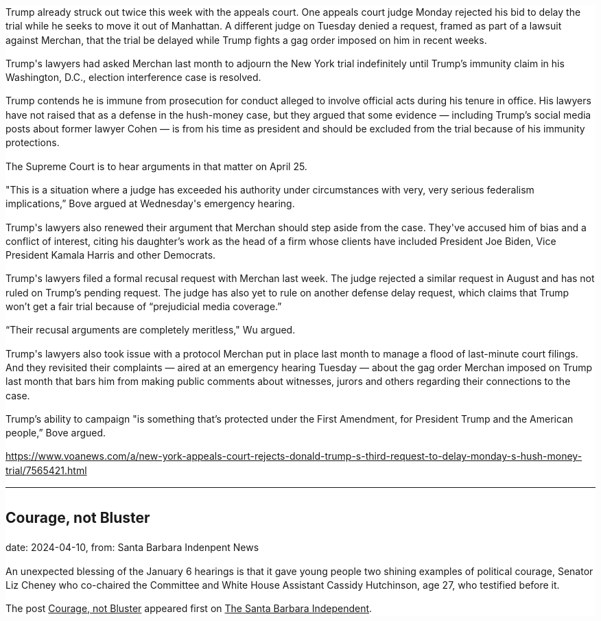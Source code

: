 Trump already struck out twice this week with the appeals court. One appeals court judge Monday rejected his bid to delay the trial while he seeks to move it out of Manhattan. A different judge on Tuesday denied a request, framed as part of a lawsuit against Merchan, that the trial be delayed while Trump fights a gag order imposed on him in recent weeks.


Trump's lawyers had asked Merchan last month to adjourn the New York trial indefinitely until Trump’s immunity claim in his Washington, D.C., election interference case is resolved.


Trump contends he is immune from prosecution for conduct alleged to involve official acts during his tenure in office. His lawyers have not raised that as a defense in the hush-money case, but they argued that some evidence — including Trump’s social media posts about former lawyer Cohen — is from his time as president and should be excluded from the trial because of his immunity protections.


The Supreme Court is to hear arguments in that matter on April 25.


"This is a situation where a judge has exceeded his authority under circumstances with very, very serious federalism implications,” Bove argued at Wednesday's emergency hearing.


Trump's lawyers also renewed their argument that Merchan should step aside from the case. They've accused him of bias and a conflict of interest, citing his daughter’s work as the head of a firm whose clients have included President Joe Biden, Vice President Kamala Harris and other Democrats.


Trump's lawyers filed a formal recusal request with Merchan last week. The judge rejected a similar request in August and has not ruled on Trump’s pending request. The judge has also yet to rule on another defense delay request, which claims that Trump won’t get a fair trial because of “prejudicial media coverage.”


“Their recusal arguments are completely meritless," Wu argued.


Trump's lawyers also took issue with a protocol Merchan put in place last month to manage a flood of last-minute court filings. And they revisited their complaints — aired at an emergency hearing Tuesday — about the gag order Merchan imposed on Trump last month that bars him from making public comments about witnesses, jurors and others regarding their connections to the case.


Trump’s ability to campaign "is something that’s protected under the First Amendment, for President Trump and the American people,” Bove argued. 

<https://www.voanews.com/a/new-york-appeals-court-rejects-donald-trump-s-third-request-to-delay-monday-s-hush-money-trial/7565421.html>

---

## Courage, not Bluster

date: 2024-04-10, from: Santa Barbara Indenpent News

<p>An unexpected blessing of the January 6 hearings is that it gave young people two shining examples of political courage, Senator Liz Cheney who co-chaired the Committee and White House Assistant Cassidy Hutchinson, age 27, who testified before it. </p>
<p>The post <a rel="nofollow" href="https://www.independent.com/2024/04/10/courage-not-bluster/">Courage, not Bluster</a> appeared first on <a rel="nofollow" href="https://www.independent.com">The Santa Barbara Independent</a>.</p>
 
